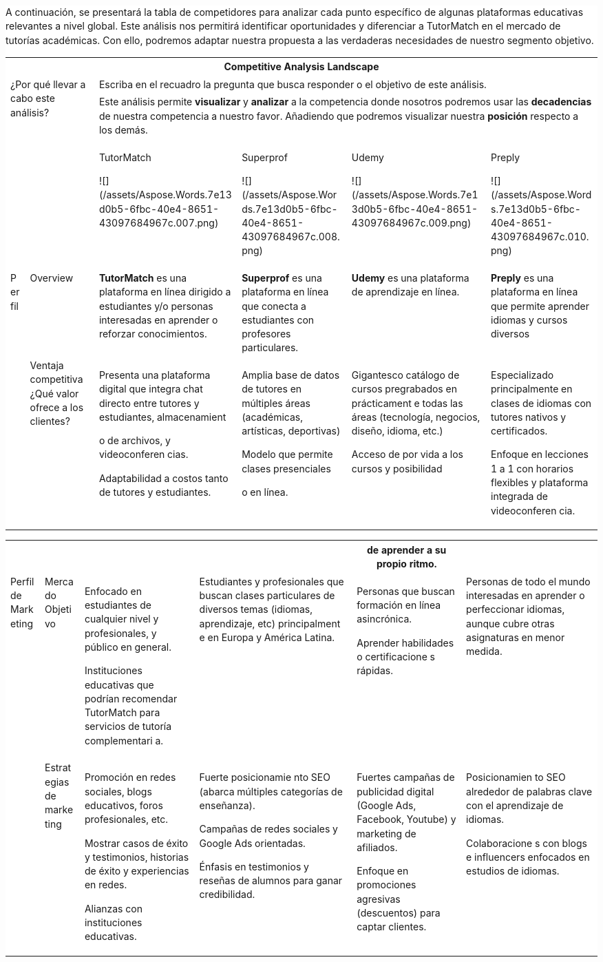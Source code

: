 A continuación, se presentará la tabla de competidores para analizar cada punto específico de algunas plataformas educativas relevantes a nivel global. Este análisis nos permitirá identificar oportunidades  y  diferenciar  a  TutorMatch  en  el  mercado  de  tutorías  académicas.  Con  ello, podremos adaptar nuestra propuesta a las verdaderas necesidades de nuestro segmento objetivo. 



<table><tr><th colspan="6" valign="top">Competitive Analysis Landscape </th></tr>
<tr><td colspan="2" rowspan="2" valign="top">¿Por qué llevar a cabo este análisis? </td><td colspan="4" valign="top">Escriba en el recuadro la pregunta que busca responder o el objetivo de este análisis. </td></tr>
<tr><td colspan="4" valign="top">Este análisis permite <b>visualizar</b> y <b>analizar</b> a la competencia donde nosotros podremos usar las <b>decadencias</b> de nuestra competencia a nuestro favor. Añadiendo que podremos visualizar nuestra <b>posición</b> respecto a los demás. </td></tr>
<tr><td colspan="2"></td><td colspan="1" valign="top"><p>TutorMatch </p><p>![](/assets/Aspose.Words.7e13d0b5-6fbc-40e4-8651-43097684967c.007.png)</p></td><td colspan="1" valign="top"><p>Superprof </p><p>![](/assets/Aspose.Words.7e13d0b5-6fbc-40e4-8651-43097684967c.008.png)</p></td><td colspan="1"><p>Udemy </p><p>![](/assets/Aspose.Words.7e13d0b5-6fbc-40e4-8651-43097684967c.009.png)</p></td><td colspan="1"><p>Preply</p><p>![](/assets/Aspose.Words.7e13d0b5-6fbc-40e4-8651-43097684967c.010.png)</p></td></tr>
<tr><td colspan="1" rowspan="2" valign="top">Perfil </td><td colspan="1" valign="top">Overview </td><td colspan="1"><b>TutorMatch</b> es una plataforma en línea dirigido a estudiantes y/o personas interesadas en aprender o reforzar conocimientos. </td><td colspan="1" valign="top"><b>Superprof</b> es una plataforma en línea que conecta a estudiantes con profesores particulares. </td><td colspan="1" valign="top"><b>Udemy</b> es una plataforma de aprendizaje en línea. </td><td colspan="1" valign="top"><b>Preply</b> es una plataforma en línea que permite aprender idiomas y cursos diversos </td></tr>
<tr><td colspan="1" valign="top">Ventaja competitiva ¿Qué valor ofrece a los clientes? </td><td colspan="1"><p>Presenta una plataforma digital que integra chat directo entre tutores y estudiantes, almacenamient</p><p>o de archivos, y videoconferen cias. </p><p>Adaptabilidad a costos tanto de tutores y estudiantes. </p></td><td colspan="1" valign="top"><p>Amplia base de datos de tutores en múltiples áreas (académicas, artísticas, deportivas) </p><p>Modelo que permite clases presenciales </p><p>o en línea. </p></td><td colspan="1"><p>Gigantesco catálogo de cursos pregrabados en prácticament e todas las áreas (tecnología, negocios, diseño, idioma, etc.) </p><p>Acceso de por vida a los cursos y posibilidad </p></td><td colspan="1" valign="top"><p>Especializado principalmente en clases de idiomas con tutores nativos y certificados. </p><p>Enfoque en lecciones 1 a 1 con horarios flexibles y plataforma integrada de videoconferen cia. </p></td></tr>
</table>



<table><tr><th colspan="1"></th><th colspan="1"></th><th colspan="1"></th><th colspan="1"></th><th colspan="1">de aprender a su propio ritmo. </th><th colspan="1"></th></tr>
<tr><td colspan="1" rowspan="2" valign="top">Perfil de Marketing </td><td colspan="1" valign="top">Mercado Objetivo </td><td colspan="1"><p>Enfocado en estudiantes de cualquier nivel y profesionales, y público en general.  </p><p>Instituciones educativas que podrían recomendar TutorMatch para servicios de tutoría complementari a. </p></td><td colspan="1" valign="top">Estudiantes y profesionales que buscan clases particulares de diversos temas (idiomas, aprendizaje, etc) principalment e en Europa y América Latina. </td><td colspan="1" valign="top"><p>Personas que buscan formación en línea asincrónica. </p><p>Aprender habilidades o certificacione s rápidas. </p></td><td colspan="1" valign="top">Personas de todo el mundo interesadas en aprender o perfeccionar idiomas, aunque cubre otras asignaturas en menor medida. </td></tr>
<tr><td colspan="1" valign="top">Estrategias de marketing </td><td colspan="1"><p>Promoción en redes sociales, blogs educativos, foros profesionales, etc. </p><p>Mostrar casos de éxito y testimonios, historias de éxito y experiencias en redes. </p><p>Alianzas con instituciones educativas. </p></td><td colspan="1"><p>Fuerte posicionamie nto SEO (abarca múltiples categorías de enseñanza). </p><p>Campañas de redes sociales y Google Ads orientadas. </p><p>Énfasis en testimonios y reseñas de alumnos para ganar credibilidad. </p></td><td colspan="1" valign="top"><p>Fuertes campañas de publicidad digital (Google Ads, Facebook, Youtube) y marketing de afiliados. </p><p>Enfoque en promociones agresivas (descuentos) para captar clientes. </p></td><td colspan="1" valign="top"><p>Posicionamien to SEO alrededor de palabras clave con el aprendizaje de idiomas. </p><p>Colaboracione s con blogs e influencers enfocados en estudios de idiomas. </p></td></tr>